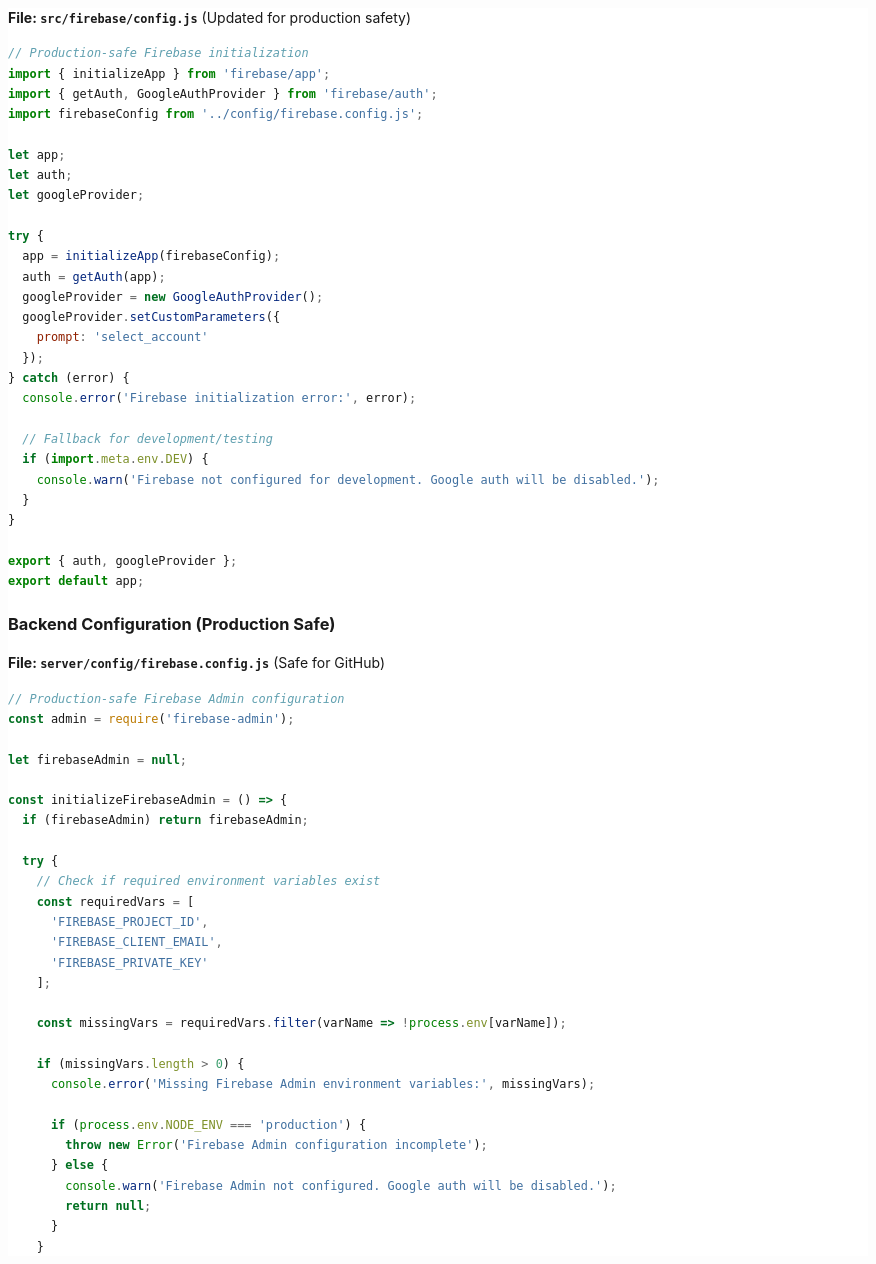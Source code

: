 **File: `src/firebase/config.js`** (Updated for production safety)
```javascript
// Production-safe Firebase initialization
import { initializeApp } from 'firebase/app';
import { getAuth, GoogleAuthProvider } from 'firebase/auth';
import firebaseConfig from '../config/firebase.config.js';

let app;
let auth;
let googleProvider;

try {
  app = initializeApp(firebaseConfig);
  auth = getAuth(app);
  googleProvider = new GoogleAuthProvider();
  googleProvider.setCustomParameters({
    prompt: 'select_account'
  });
} catch (error) {
  console.error('Firebase initialization error:', error);
  
  // Fallback for development/testing
  if (import.meta.env.DEV) {
    console.warn('Firebase not configured for development. Google auth will be disabled.');
  }
}

export { auth, googleProvider };
export default app;
```

### Backend Configuration (Production Safe)

**File: `server/config/firebase.config.js`** (Safe for GitHub)
```javascript
// Production-safe Firebase Admin configuration
const admin = require('firebase-admin');

let firebaseAdmin = null;

const initializeFirebaseAdmin = () => {
  if (firebaseAdmin) return firebaseAdmin;

  try {
    // Check if required environment variables exist
    const requiredVars = [
      'FIREBASE_PROJECT_ID',
      'FIREBASE_CLIENT_EMAIL',
      'FIREBASE_PRIVATE_KEY'
    ];

    const missingVars = requiredVars.filter(varName => !process.env[varName]);
    
    if (missingVars.length > 0) {
      console.error('Missing Firebase Admin environment variables:', missingVars);
      
      if (process.env.NODE_ENV === 'production') {
        throw new Error('Firebase Admin configuration incomplete');
      } else {
        console.warn('Firebase Admin not configured. Google auth will be disabled.');
        return null;
      }
    }

```
